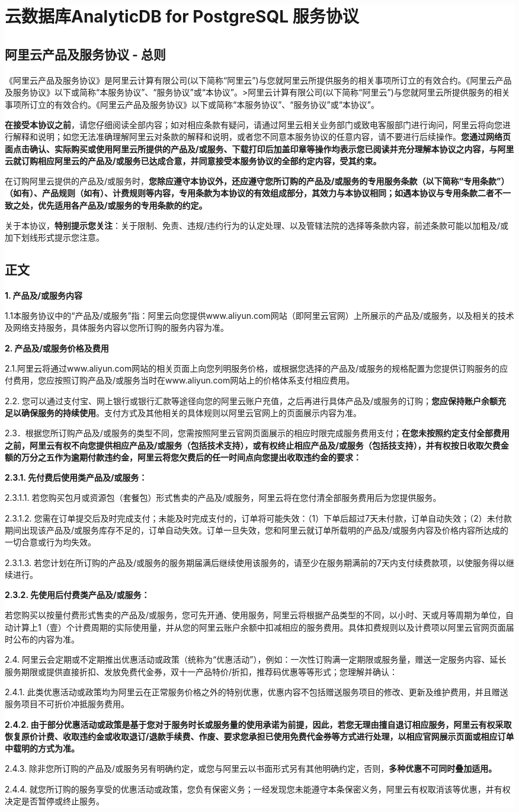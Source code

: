 # 云数据库AnalyticDB for PostgreSQL 服务协议

## 阿里云产品及服务协议 - 总则

《阿里云产品及服务协议》是阿里云计算有限公司\(以下简称“阿里云”\)与您就阿里云所提供服务的相关事项所订立的有效合约。《阿里云产品及服务协议》以下或简称“本服务协议”、“服务协议”或“本协议”。\>阿里云计算有限公司\(以下简称“阿里云”\)与您就阿里云所提供服务的相关事项所订立的有效合约。《阿里云产品及服务协议》以下或简称“本服务协议”、“服务协议”或“本协议”。

**在接受本协议之前**，请您仔细阅读全部内容；如对相应条款有疑问，请通过阿里云相关业务部门或致电客服部门进行询问，阿里云将向您进行解释和说明；如您无法准确理解阿里云对条款的解释和说明，或者您不同意本服务协议的任意内容，请不要进行后续操作。**您通过网络页面点击确认、实际购买或使用阿里云所提供的产品及/或服务、下载打印后加盖印章等操作均表示您已阅读并充分理解本协议之内容，与阿里云就订购相应阿里云的产品及/或服务已达成合意，并同意接受本服务协议的全部约定内容，受其约束。**

在订购阿里云提供的产品及/或服务时，**您除应遵守本协议外，还应遵守您所订购的产品及/或服务的专用服务条款（以下简称“专用条款”）（如有）、产品规则（如有）、计费规则等内容，专用条款为本协议的有效组成部分，其效力与本协议相同；如遇本协议与专用条款二者不一致之处，优先适用各产品及/或服务的专用条款的约定。**

关于本协议，**特别提示您关注**：关于限制、免责、违规/违约行为的认定处理、以及管辖法院的选择等条款内容，前述条款可能以加粗及/或加下划线形式提示您注意。

## 正文

**1. 产品及/或服务内容**

1.1本服务协议中的“产品及/或服务”指：阿里云向您提供www.aliyun.com网站（即阿里云官网）上所展示的产品及/或服务，以及相关的技术及网络支持服务，具体服务内容以您所订购的服务内容为准。

**2. 产品及/或服务价格及费用**

2.1.阿里云将通过www.aliyun.com网站的相关页面上向您列明服务价格，或根据您选择的产品及/或服务的规格配置为您提供订购服务的应付费用，您应按照订购产品及/或服务当时在www.aliyun.com网站上的价格体系支付相应费用。

2.2. 您可以通过支付宝、网上银行或银行汇款等途径向您的阿里云账户充值，之后再进行具体产品及/或服务的订购；**您应保持账户余额充足以确保服务的持续使用**。支付方式及其他相关的具体规则以阿里云官网上的页面展示内容为准。

2.3．根据您所订购产品及/或服务的类型不同，您需按照阿里云官网页面展示的相应时限完成服务费用支付；**在您未按照约定支付全部费用之前，阿里云有权不向您提供相应产品及/或服务（包括技术支持），或有权终止相应产品及/或服务（包括技支持），并有权按日收取欠费金额的万分之五作为逾期付款违约金，阿里云将您欠费后的任一时间点向您提出收取违约金的要求：**

**2.3.1. 先付费后使用类产品及/或服务：**

2.3.1.1. 若您购买包月或资源包（套餐包）形式售卖的产品及/或服务，阿里云将在您付清全部服务费用后为您提供服务。

2.3.1.2. 您需在订单提交后及时完成支付；未能及时完成支付的，订单将可能失效：（1）下单后超过7天未付款，订单自动失效；（2）未付款期间出现该产品及/或服务库存不足的，订单自动失效。订单一旦失效，您和阿里云就订单所载明的产品及/或服务内容及价格内容所达成的一切合意或行为均失效。

2.3.1.3. 若您计划在所订购的产品及/或服务的服务期届满后继续使用该服务的，请至少在服务期满前的7天内支付续费款项，以使服务得以继续进行。

**2.3.2. 先使用后付费类产品及/或服务：**

若您购买以按量付费形式售卖的产品及/或服务，您可先开通、使用服务，阿里云将根据产品类型的不同，以小时、天或月等周期为单位，自动计算上1（壹）个计费周期的实际使用量，并从您的阿里云账户余额中扣减相应的服务费用。具体扣费规则以及计费项以阿里云官网页面届时公布的内容为准。

2.4. 阿里云会定期或不定期推出优惠活动或政策（统称为“优惠活动”），例如：一次性订购满一定期限或服务量，赠送一定服务内容、延长服务期限或提供直接折扣、发放免费代金券，双十一产品特价/折扣，推荐码优惠等等形式；您理解并确认：

2.4.1. 此类优惠活动或政策均为阿里云在正常服务价格之外的特别优惠，优惠内容不包括赠送服务项目的修改、更新及维护费用，并且赠送服务项目不可折价冲抵服务费用。

**2.4.2. 由于部分优惠活动或政策是基于您对于服务时长或服务量的使用承诺为前提，因此，若您无理由擅自退订相应服务，阿里云有权采取恢复原价计费、收取违约金或收取退订/退款手续费、作废、要求您承担已使用免费代金券等方式进行处理，以相应官网展示页面或相应订单中载明的方式为准。**

2.4.3. 除非您所订购的产品及/或服务另有明确约定，或您与阿里云以书面形式另有其他明确约定，否则，**多种优惠不可同时叠加适用。**

2.4.4. 就您所订购的服务享受的优惠活动或政策，您负有保密义务；一经发现您未能遵守本条保密义务，阿里云有权取消该等优惠，并有权决定是否暂停或终止服务。
